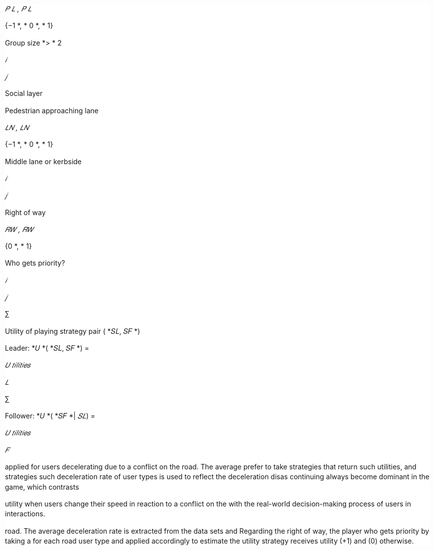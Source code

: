 *𝑃 𝐿 , 𝑃 𝐿*

\{−1 *, * 0 *, * 1\}

Group size *> * 2

*𝑖*

*𝑗*

Social layer

Pedestrian approaching lane

*𝐿𝑁 , 𝐿𝑁*

\{−1 *, * 0 *, * 1\}

Middle lane or kerbside

*𝑖*

*𝑗*

Right of way

*𝑅𝑊 , 𝑅𝑊*

\{0 *, * 1\}

Who gets priority? 

*𝑖*

*𝑗*

∑

Utility of playing strategy pair \( *𝑆𝐿, 𝑆𝐹 *\)

Leader: *𝑈 *\( *𝑆𝐿, 𝑆𝐹 *\) =

*𝑈 𝑡𝑖𝑙𝑖𝑡𝑖𝑒𝑠*

*𝐿*

∑

Follower: *𝑈 *\( *𝑆𝐹 *| *𝑆𝐿*\) =

*𝑈 𝑡𝑖𝑙𝑖𝑡𝑖𝑒𝑠*

*𝐹*

applied for users decelerating due to a conflict on the road. The average prefer to take strategies that return such utilities, and strategies such deceleration rate of user types is used to reflect the deceleration disas continuing always become dominant in the game, which contrasts

utility when users change their speed in reaction to a conflict on the with the real-world decision-making process of users in interactions. 

road. The average deceleration rate is extracted from the data sets and Regarding the right of way, the player who gets priority by taking a for each road user type and applied accordingly to estimate the utility strategy receives utility \(\+1\) and \(0\) otherwise. 
